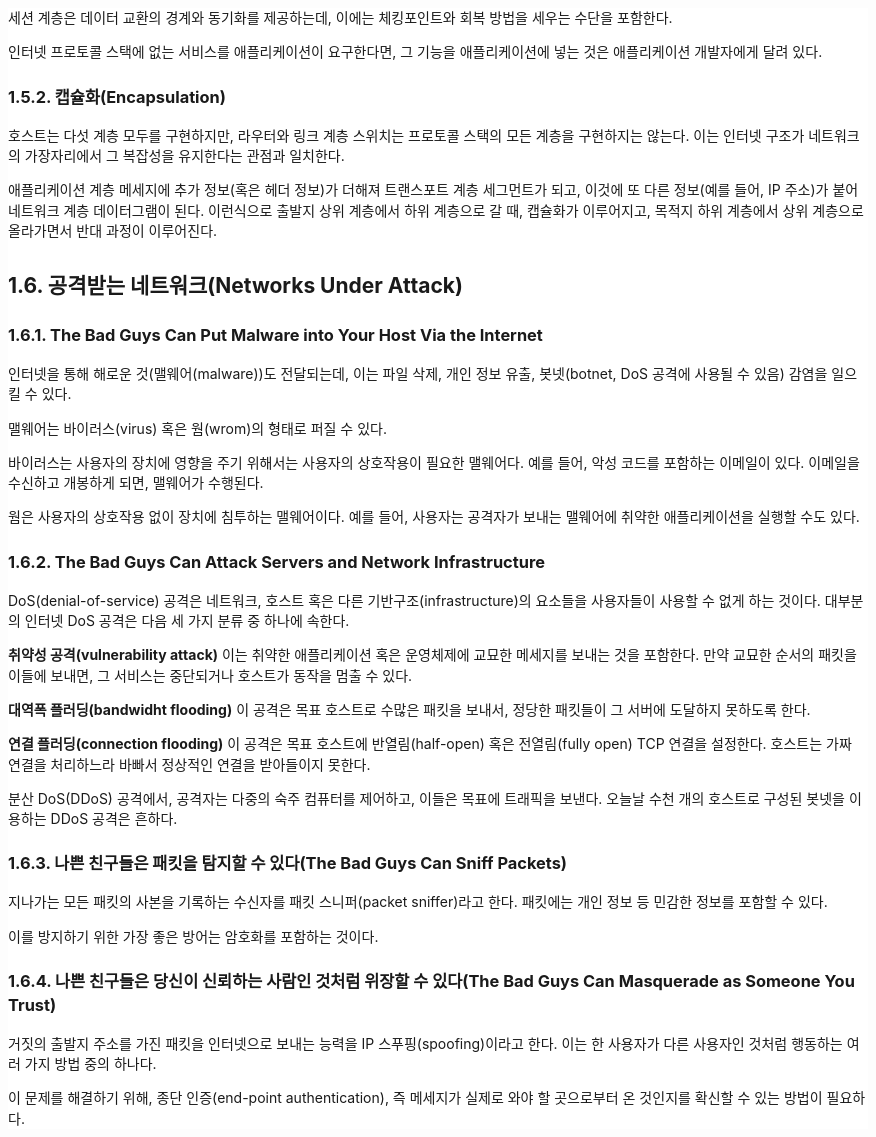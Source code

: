 세션 계층은 데이터 교환의 경계와 동기화를 제공하는데, 이에는 체킹포인트와 회복 방법을 세우는 수단을 포함한다. 

인터넷 프로토콜 스택에 없는 서비스를 애플리케이션이 요구한다면, 그 기능을 애플리케이션에 넣는 것은 애플리케이션 개발자에게 달려 있다. 

### 1.5.2. 캡슐화(Encapsulation)
호스트는 다섯 계층 모두를 구현하지만, 라우터와 링크 계층 스위치는 프로토콜 스택의 모든 계층을 구현하지는 않는다. 
이는 인터넷 구조가 네트워크의 가장자리에서 그 복잡성을 유지한다는 관점과 일치한다. 

애플리케이션 계층 메세지에 추가 정보(혹은 헤더 정보)가 더해져 트랜스포트 계층 세그먼트가 되고, 
이것에 또 다른 정보(예를 들어, IP 주소)가 붙어 네트워크 계층 데이터그램이 된다. 
이런식으로 출발지 상위 계층에서 하위 계층으로 갈 때, 캡슐화가 이루어지고, 
목적지 하위 계층에서 상위 계층으로 올라가면서 반대 과정이 이루어진다. 

## 1.6. 공격받는 네트워크(Networks Under Attack)

### 1.6.1. The Bad Guys Can Put Malware into Your Host Via the Internet
인터넷을 통해 해로운 것(맬웨어(malware))도 전달되는데, 이는 파일 삭제, 개인 정보 유출, 봇넷(botnet, DoS 공격에 사용될 수 있음) 감염을 일으킬 수 있다. 

맬웨어는 바이러스(virus) 혹은 웜(wrom)의 형태로 퍼질 수 있다. 

바이러스는 사용자의 장치에 영향을 주기 위해서는 사용자의 상호작용이 필요한 맬웨어다. 
예를 들어, 악성 코드를 포함하는 이메일이 있다. 이메일을 수신하고 개봉하게 되면, 맬웨어가 수행된다. 

웜은 사용자의 상호작용 없이 장치에 침투하는 맬웨어이다. 
예를 들어, 사용자는 공격자가 보내는 맬웨어에 취약한 애플리케이션을 실행할 수도 있다. 

### 1.6.2. The Bad Guys Can Attack Servers and Network Infrastructure
DoS(denial-of-service) 공격은 네트워크, 호스트 혹은 다른 기반구조(infrastructure)의 요소들을 사용자들이 사용할 수 없게 하는 것이다. 
대부분의 인터넷 DoS 공격은 다음 세 가지 분류 중 하나에 속한다. 

**취약성 공격(vulnerability attack)** 이는 취약한 애플리케이션 혹은 운영체제에 교묘한 메세지를 보내는 것을 포함한다. 
만약 교묘한 순서의 패킷을 이들에 보내면, 그 서비스는 중단되거나 호스트가 동작을 멈출 수 있다. 

**대역폭 플러딩(bandwidht flooding)** 이 공격은 목표 호스트로 수많은 패킷을 보내서, 정당한 패킷들이 그 서버에 도달하지 못하도록 한다. 

**연결 플러딩(connection flooding)** 이 공격은 목표 호스트에 반열림(half-open) 혹은 전열림(fully open) TCP 연결을 설정한다. 
호스트는 가짜 연결을 처리하느라 바빠서 정상적인 연결을 받아들이지 못한다. 

분산 DoS(DDoS) 공격에서, 공격자는 다중의 숙주 컴퓨터를 제어하고, 이들은 목표에 트래픽을 보낸다. 
오늘날 수천 개의 호스트로 구성된 봇넷을 이용하는 DDoS 공격은 흔하다. 

### 1.6.3. 나쁜 친구들은 패킷을 탐지할 수 있다(The Bad Guys Can Sniff Packets)
지나가는 모든 패킷의 사본을 기록하는 수신자를 패킷 스니퍼(packet sniffer)라고 한다. 
패킷에는 개인 정보 등 민감한 정보를 포함할 수 있다. 

이를 방지하기 위한 가장 좋은 방어는 암호화를 포함하는 것이다. 

### 1.6.4. 나쁜 친구들은 당신이 신뢰하는 사람인 것처럼 위장할 수 있다(The Bad Guys Can Masquerade as Someone You Trust)
거짓의 출발지 주소를 가진 패킷을 인터넷으로 보내는 능력을 IP 스푸핑(spoofing)이라고 한다. 
이는 한 사용자가 다른 사용자인 것처럼 행동하는 여러 가지 방법 중의 하나다. 

이 문제를 해결하기 위해, 종단 인증(end-point authentication), 즉 메세지가 실제로 와야 할 곳으로부터 온 것인지를 확신할 수 있는 방법이 필요하다. 

